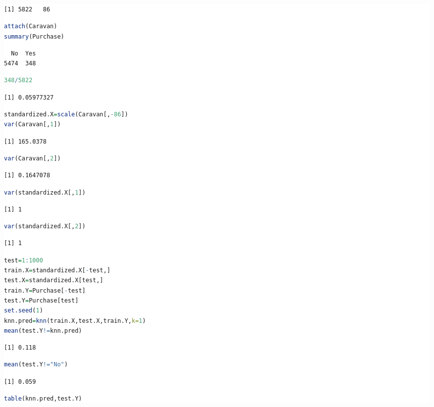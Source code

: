     [1] 5822   86

``` r
attach(Caravan)
summary(Purchase)
```

      No  Yes 
    5474  348 

``` r
348/5822
```

    [1] 0.05977327

``` r
standardized.X=scale(Caravan[,-86])
var(Caravan[,1])
```

    [1] 165.0378

``` r
var(Caravan[,2])
```

    [1] 0.1647078

``` r
var(standardized.X[,1])
```

    [1] 1

``` r
var(standardized.X[,2])
```

    [1] 1

``` r
test=1:1000
train.X=standardized.X[-test,]
test.X=standardized.X[test,]
train.Y=Purchase[-test]
test.Y=Purchase[test]
set.seed(1)
knn.pred=knn(train.X,test.X,train.Y,k=1)
mean(test.Y!=knn.pred)
```

    [1] 0.118

``` r
mean(test.Y!="No")
```

    [1] 0.059

``` r
table(knn.pred,test.Y)
```
